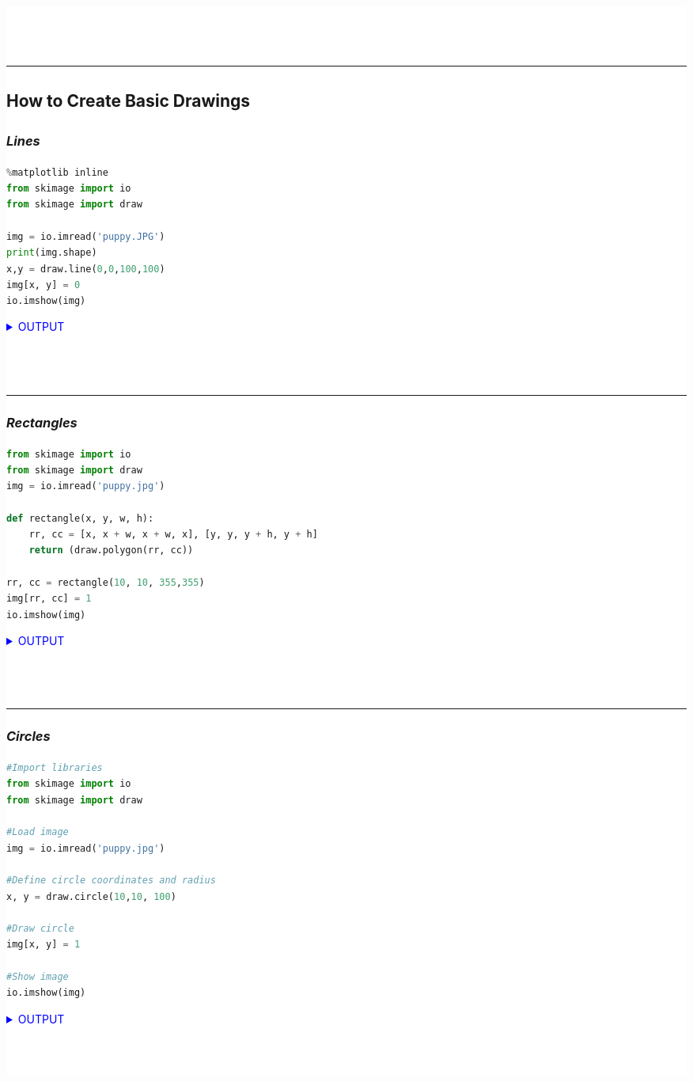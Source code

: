 <br><br><br>

<hr class='division2'>

## **How to Create Basic Drawings**

### ***Lines***

```python
%matplotlib inline
from skimage import io 
from skimage import draw

img = io.imread('puppy.JPG')
print(img.shape)
x,y = draw.line(0,0,100,100)
img[x, y] = 0
io.imshow(img)
```
<details markdown="1"><summary class='jb-small' style="color:blue">OUTPUT</summary></details>
<br><br><br>

---

### ***Rectangles***

```python
from skimage import io 
from skimage import draw
img = io.imread('puppy.jpg') 

def rectangle(x, y, w, h): 
    rr, cc = [x, x + w, x + w, x], [y, y, y + h, y + h]
    return (draw.polygon(rr, cc))

rr, cc = rectangle(10, 10, 355,355)
img[rr, cc] = 1 
io.imshow(img)
```
<details markdown="1"><summary class='jb-small' style="color:blue">OUTPUT</summary></details>
<br><br><br>

---

### ***Circles***

```python
#Import libraries 
from skimage import io 
from skimage import draw

#Load image
img = io.imread('puppy.jpg')

#Define circle coordinates and radius 
x, y = draw.circle(10,10, 100)

#Draw circle 
img[x, y] = 1

#Show image
io.imshow(img)
```
<details markdown="1"><summary class='jb-small' style="color:blue">OUTPUT</summary></details>
<br><br><br>
